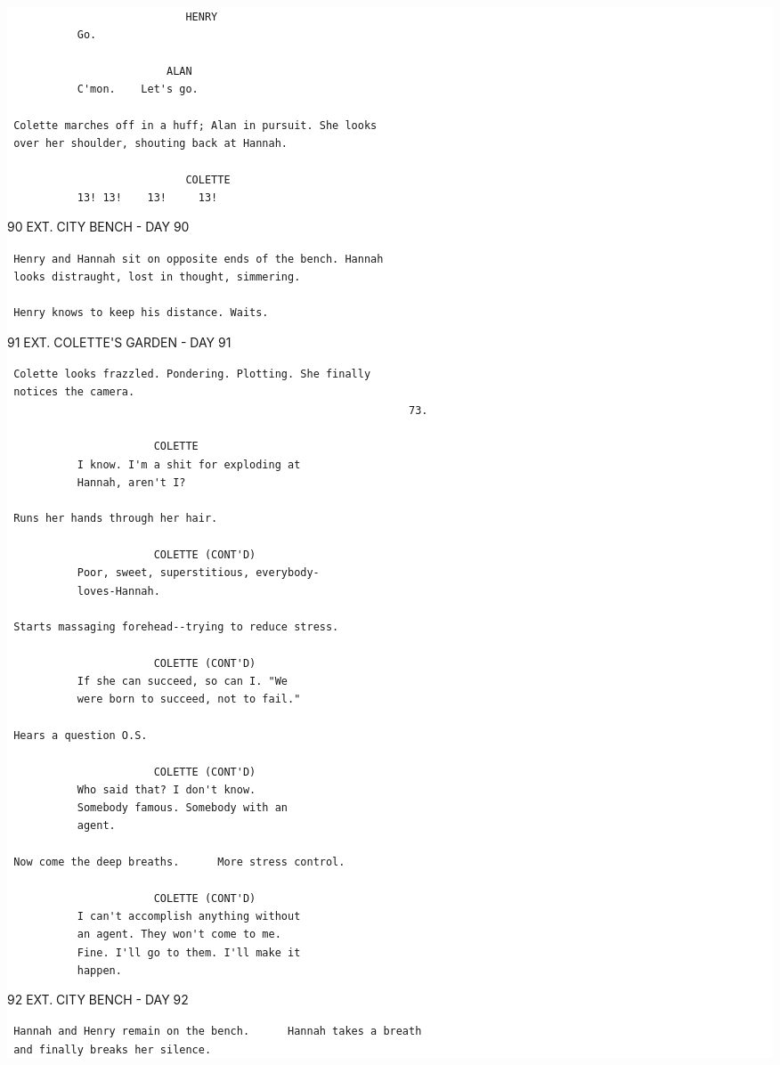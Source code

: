                                 HENRY
               Go.

                             ALAN
               C'mon.    Let's go.

     Colette marches off in a huff; Alan in pursuit. She looks
     over her shoulder, shouting back at Hannah.

                                COLETTE
               13! 13!    13!     13!

90   EXT. CITY BENCH - DAY                                              90

     Henry and Hannah sit on opposite ends of the bench. Hannah
     looks distraught, lost in thought, simmering.

     Henry knows to keep his distance. Waits.

91   EXT. COLETTE'S GARDEN - DAY                                        91

     Colette looks frazzled. Pondering. Plotting. She finally
     notices the camera.
                                                                   73.

                           COLETTE
               I know. I'm a shit for exploding at
               Hannah, aren't I?

     Runs her hands through her hair.

                           COLETTE (CONT'D)
               Poor, sweet, superstitious, everybody-
               loves-Hannah.

     Starts massaging forehead--trying to reduce stress.

                           COLETTE (CONT'D)
               If she can succeed, so can I. "We
               were born to succeed, not to fail."

     Hears a question O.S.

                           COLETTE (CONT'D)
               Who said that? I don't know.
               Somebody famous. Somebody with an
               agent.

     Now come the deep breaths.      More stress control.

                           COLETTE (CONT'D)
               I can't accomplish anything without
               an agent. They won't come to me.
               Fine. I'll go to them. I'll make it
               happen.

92   EXT. CITY BENCH - DAY                                               92

     Hannah and Henry remain on the bench.      Hannah takes a breath
     and finally breaks her silence.
